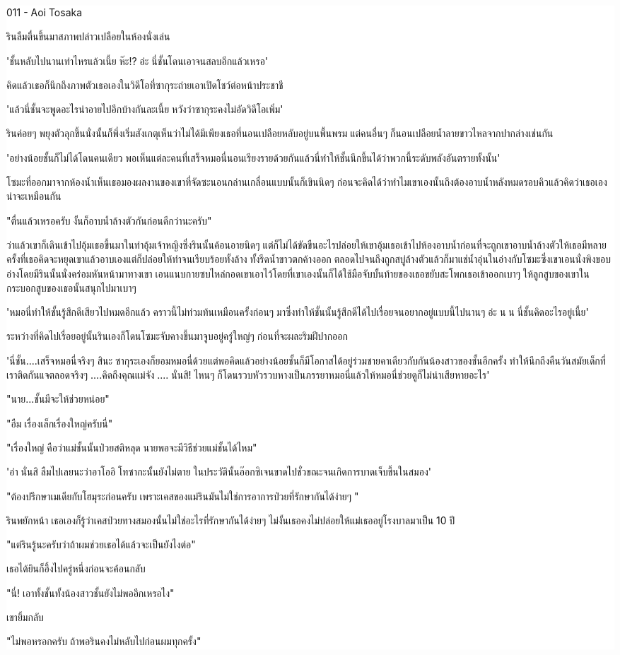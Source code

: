011 - Aoi Tosaka

รินลืมตื่นขึ้นมาสภาพปล่าวเปลือยในห้องนั่งเล่น

'ชั้นหลับไปนานเท่าไหรแล้วเนี้ย ห๊ะ!? อ่ะ นี่ชั้นโดนเอาจนสลบอีกแล้วเหรอ'

คิดแล้วเธอก็นึกถึงภาพตัวเธอเองในวิดีโอที่ซากุระถ่ายเอาเปิดโชว์ต่อหน้าประชาชี

'แล้วนี่ชั้นจะพูดอะไรน่าอายไปอีกบ้างกันละเนี้ย หวังว่าซากุระคงไม่อัดวิดีโอเพิ่ม'

รินค่อยๆ พยุงตัวลุกขึ้นนั่งนั้นก็พึ่งเริ่มสังเกตุเห็นว่าไม่ได้มีเพียงเธอที่นอนเปลือยหลับอยู่บนพื้นพรม แต่คนอื่นๆ ก็นอนเปลือยน้ำลายขาวไหลจากปากล่างเช่นกัน

'อย่างน้อยชั้นก็ไม่ได้โดนคนเดียว พอเห็นแต่ละคนที่เสร็จหมอนี่นอนเรียงรายด้วยกันแล้วนี่ทำให้ชั้นนึกขึ้นได้ว่าพวกนี้ระดับพลังอันตรายทั้งนั้น'

โซมะที่ออกมาจากห้องน้ำเห็นเธอมองผลงานของเขาที่จัดซะนอนกล่านเกลื่อนแบบนั้นก็เขินนิดๆ ก่อนจะคิดได้ว่าทำไมเขาเองนั้นถึงต้องอาบน้ำหลังหมดรอบคิวแล้วคิดว่าเธอเองน่าจะเหมือนกัน

"ตื่นแล้วเหรอครับ งั้นก็อาบน้ำล้างตัวกันก่อนดีกว่านะครับ"

ว่าแล้วเขาก็เดินเข้าไปอุ้มเธอขึ้นมาในท่าอุ้มเจ้าหญิงซึ่งรินนั้นค้อนอายนิดๆ แต่ก็ไม่ได้ขัดขืนอะไรปล่อยให้เขาอุ้มเธอเข้าไปห้องอาบน้ำก่อนที่จะถูกเขาอาบน้ำล้างตัวให้เธอมีหลายครั้งที่เธอคิดจะหยุดเขาแล้วอาบเองแต่ก็ปล่อยให้ทำจนเรียบร้อยทั้งล้าง ทั้งรีดน้ำขาวตกค้างออก ตลอดไปจนถึงถูกสบู่ล้างตัวแล้วก็มาแช่น้ำอุ่นในอ่างกับโซมะซึ่งเขาเอนนั่งพิงขอบอ่างโดยมีรินนั้นนั่งคร่อมหันหน้ามาทางเขา เอนแนบกายซบไหล่กอดเขาเอาไว้โดยที่เขาเองนั้นก็ได้ใช้มือจับบั้นท้ายของเธอขยับสะโพกเธอเข้าออกเบาๆ ให้ลูกสูบของเขาในกระบอกสูบของเธอนั้นสนุกไปมาเบาๆ

'หมอนี่ทำให้ชั้นรู้สึกดีเสียวไปหมดอีกแล้ว คราวนี้ไม่ท่วมท้นเหมือนครั้งก่อนๆ มาซึ่งทำให้ชั้นนั้นรู้สึกดีได้ไปเรื่อยจนอยากอยู่แบบนี้ไปนานๆ อ่ะ น น นี่ชั้นคิดอะไรอยู่เนี้ย'

ระหว่างที่คิดไปเรื่อยอยู่นั้นรินเองก็โดนโซมะจับคางขึ้นมาจูบอยู่ครู่ใหญ่ๆ ก่อนที่จะผละริมฝีปากออก

'นี่ชั้น....เสร็จหมอนี่จริงๆ สินะ ซากุระเองก็ยอมหมอนี่ด้วยแต่พอคิดแล้วอย่างน้อยชั้นก็มีโอกาสได้อยู่ร่วมชายคาเดียวกับกันน้องสาวของชั้นอีกครั้ง ทำให้นึกถึงคืนวันสมัยเด็กที่เราติดกันแจตลอดจริงๆ ....คิดถึงคุณแม่จัง .... นั่นสิ! ไหนๆ ก็โดนรวบหัวรวบหางเป็นภรรยาหมอนี่แล้วให้หมอนี่ช่วยดูก็ไม่น่าเสียหายอะไร'

"นาย...ชั้นมีจะให้ช่วยหน่อย"

"อืม เรื่องเล็กเรื่องใหญ่ครับนี่"

"เรื่องใหญ่ คือว่าแม่ชั้นนั้นป่วยสติหลุด นายพอจะมีวิธีช่วยแม่ชั้นได้ไหม"

'อ่า นั่นสิ ลืมไปเลยนะว่าอาโออิ โทซากะนั้นยังไม่ตาย ในประวัตินั้นอ๊อกซิเจนขาดไปชั่วขณะจนเกิดการบาดเจ็บขึ้นในสมอง'

"ต้องปรึกษาเมเดียกับโฮมุระก่อนครับ เพราะเคสของแม่รินมันไม่ใช่การอาการป่วยที่รักษากันได้ง่ายๆ "

รินพยักหน้า เธอเองก็รู้ว่าเคสป่วยทางสมองนั้นไม่ใช่อะไรที่รักษากันได้ง่ายๆ ไม่งั้นเธอคงไม่ปล่อยให้แม่เธออยู่โรงบาลมาเป็น 10 ปี

"แต่รินรู้นะครับว่าถ้าผมช่วยเธอได้แล้วจะเป็นยังไงต่อ"

เธอได้ยินก็อึ้งไปครู่หนึ่งก่อนจะค้อนกลับ

"นี่! เอาทั้งชั้นทั้งน้องสาวชั้นยังไม่พออีกเหรอไง"

เขายิ้มกลับ

"ไม่พอหรอกครับ ถ้าพอรินคงไม่หลับไปก่อนผมทุกครั้ง"
